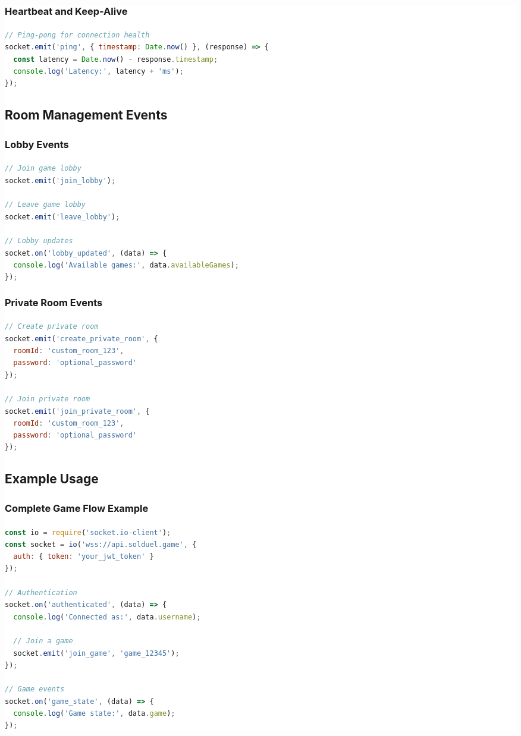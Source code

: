 ### Heartbeat and Keep-Alive
```javascript
// Ping-pong for connection health
socket.emit('ping', { timestamp: Date.now() }, (response) => {
  const latency = Date.now() - response.timestamp;
  console.log('Latency:', latency + 'ms');
});
```

## Room Management Events

### Lobby Events
```javascript
// Join game lobby
socket.emit('join_lobby');

// Leave game lobby  
socket.emit('leave_lobby');

// Lobby updates
socket.on('lobby_updated', (data) => {
  console.log('Available games:', data.availableGames);
});
```

### Private Room Events
```javascript
// Create private room
socket.emit('create_private_room', {
  roomId: 'custom_room_123',
  password: 'optional_password'
});

// Join private room
socket.emit('join_private_room', {
  roomId: 'custom_room_123', 
  password: 'optional_password'
});
```

## Example Usage

### Complete Game Flow Example
```javascript
const io = require('socket.io-client');
const socket = io('wss://api.solduel.game', {
  auth: { token: 'your_jwt_token' }
});

// Authentication
socket.on('authenticated', (data) => {
  console.log('Connected as:', data.username);
  
  // Join a game
  socket.emit('join_game', 'game_12345');
});

// Game events
socket.on('game_state', (data) => {
  console.log('Game state:', data.game);
});

```